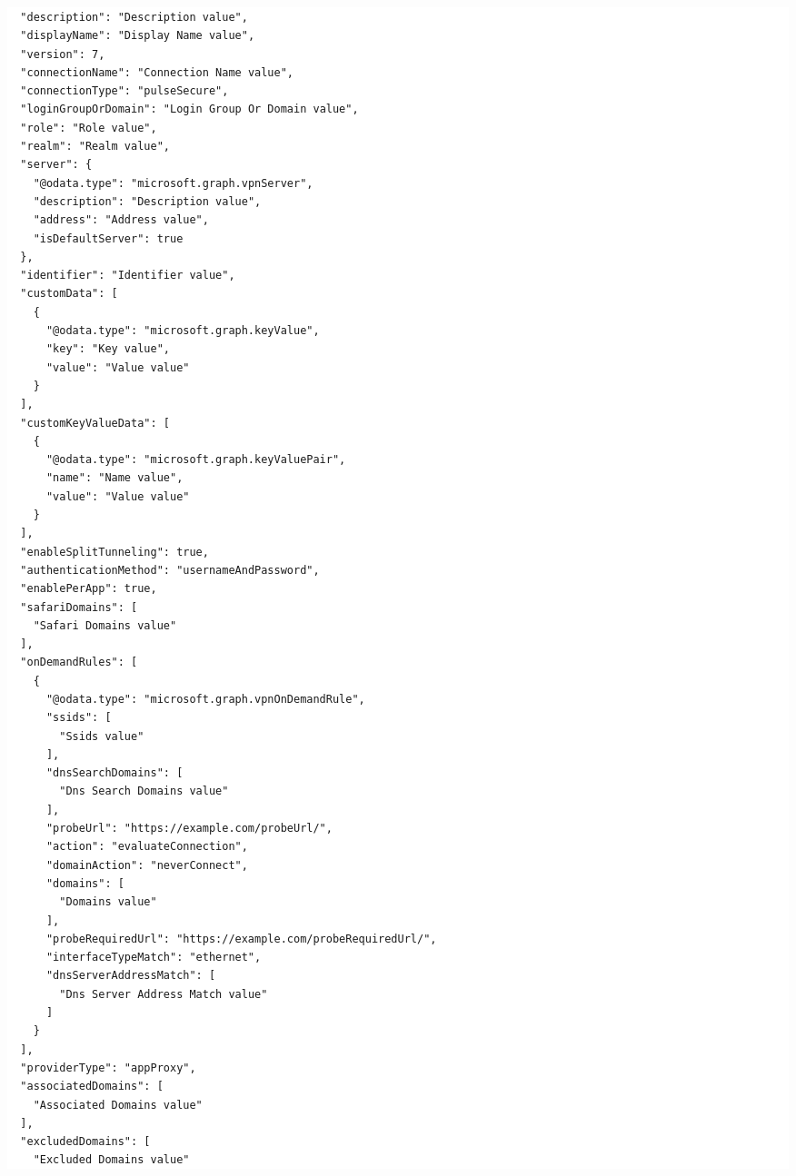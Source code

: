 ```http
  "description": "Description value",
  "displayName": "Display Name value",
  "version": 7,
  "connectionName": "Connection Name value",
  "connectionType": "pulseSecure",
  "loginGroupOrDomain": "Login Group Or Domain value",
  "role": "Role value",
  "realm": "Realm value",
  "server": {
    "@odata.type": "microsoft.graph.vpnServer",
    "description": "Description value",
    "address": "Address value",
    "isDefaultServer": true
  },
  "identifier": "Identifier value",
  "customData": [
    {
      "@odata.type": "microsoft.graph.keyValue",
      "key": "Key value",
      "value": "Value value"
    }
  ],
  "customKeyValueData": [
    {
      "@odata.type": "microsoft.graph.keyValuePair",
      "name": "Name value",
      "value": "Value value"
    }
  ],
  "enableSplitTunneling": true,
  "authenticationMethod": "usernameAndPassword",
  "enablePerApp": true,
  "safariDomains": [
    "Safari Domains value"
  ],
  "onDemandRules": [
    {
      "@odata.type": "microsoft.graph.vpnOnDemandRule",
      "ssids": [
        "Ssids value"
      ],
      "dnsSearchDomains": [
        "Dns Search Domains value"
      ],
      "probeUrl": "https://example.com/probeUrl/",
      "action": "evaluateConnection",
      "domainAction": "neverConnect",
      "domains": [
        "Domains value"
      ],
      "probeRequiredUrl": "https://example.com/probeRequiredUrl/",
      "interfaceTypeMatch": "ethernet",
      "dnsServerAddressMatch": [
        "Dns Server Address Match value"
      ]
    }
  ],
  "providerType": "appProxy",
  "associatedDomains": [
    "Associated Domains value"
  ],
  "excludedDomains": [
    "Excluded Domains value"
```